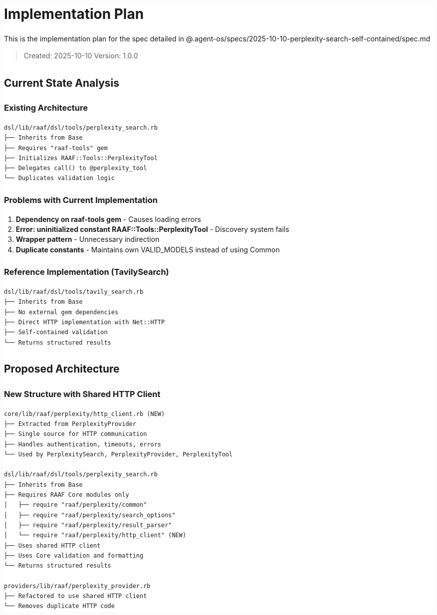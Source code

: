 # Implementation Plan

This is the implementation plan for the spec detailed in @.agent-os/specs/2025-10-10-perplexity-search-self-contained/spec.md

> Created: 2025-10-10
> Version: 1.0.0

## Current State Analysis

### Existing Architecture
```
dsl/lib/raaf/dsl/tools/perplexity_search.rb
├── Inherits from Base
├── Requires "raaf-tools" gem
├── Initializes RAAF::Tools::PerplexityTool
├── Delegates call() to @perplexity_tool
└── Duplicates validation logic
```

### Problems with Current Implementation
1. **Dependency on raaf-tools gem** - Causes loading errors
2. **Error: uninitialized constant RAAF::Tools::PerplexityTool** - Discovery system fails
3. **Wrapper pattern** - Unnecessary indirection
4. **Duplicate constants** - Maintains own VALID_MODELS instead of using Common

### Reference Implementation (TavilySearch)
```
dsl/lib/raaf/dsl/tools/tavily_search.rb
├── Inherits from Base
├── No external gem dependencies
├── Direct HTTP implementation with Net::HTTP
├── Self-contained validation
└── Returns structured results
```

## Proposed Architecture

### New Structure with Shared HTTP Client
```
core/lib/raaf/perplexity/http_client.rb (NEW)
├── Extracted from PerplexityProvider
├── Single source for HTTP communication
├── Handles authentication, timeouts, errors
└── Used by PerplexitySearch, PerplexityProvider, PerplexityTool

dsl/lib/raaf/dsl/tools/perplexity_search.rb
├── Inherits from Base
├── Requires RAAF Core modules only
│   ├── require "raaf/perplexity/common"
│   ├── require "raaf/perplexity/search_options"
│   ├── require "raaf/perplexity/result_parser"
│   └── require "raaf/perplexity/http_client" (NEW)
├── Uses shared HTTP client
├── Uses Core validation and formatting
└── Returns structured results

providers/lib/raaf/perplexity_provider.rb
├── Refactored to use shared HTTP client
└── Removes duplicate HTTP code
```
